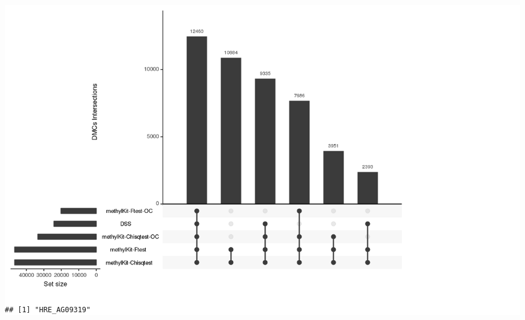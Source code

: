 <img src="diff_meth_figs/diff_meth_CTCF-unnamed-chunk-14-12.png" width="672" />

    ## [1] "HRE_AG09319"
